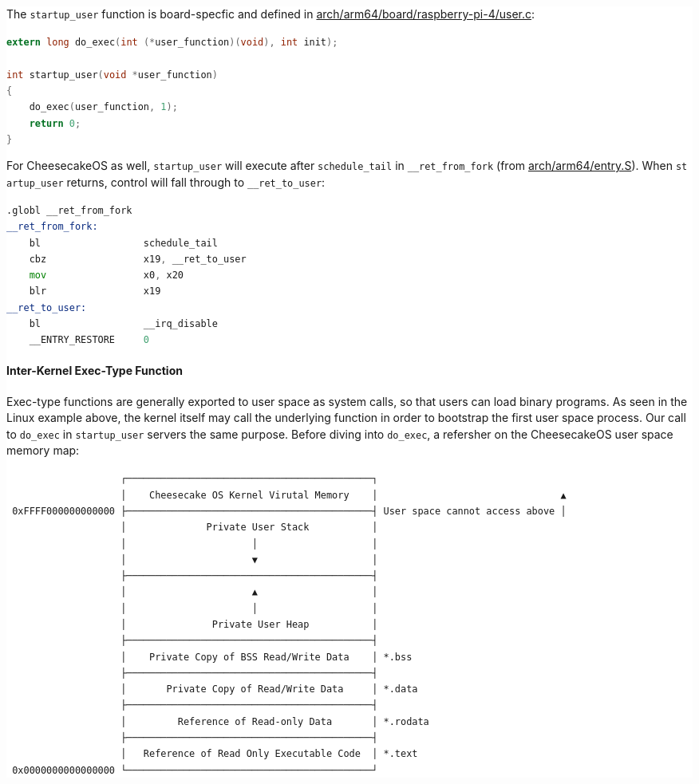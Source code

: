 The `startup_user` function is board-specfic and defined in [arch/arm64/board/raspberry-pi-4/user.c](code3/arch/arm64/board/raspberry-pi-4/user.c):

```C
extern long do_exec(int (*user_function)(void), int init);

int startup_user(void *user_function)
{
    do_exec(user_function, 1);
    return 0;
}
```

For CheesecakeOS as well, `startup_user` will execute after `schedule_tail` in `__ret_from_fork` (from [arch/arm64/entry.S](code3/arch/arm64/entry.S)). When `startup_user` returns, control will fall through to `__ret_to_user`:

```asm
.globl __ret_from_fork
__ret_from_fork:
    bl                  schedule_tail
    cbz                 x19, __ret_to_user
    mov                 x0, x20
    blr                 x19
__ret_to_user:
    bl                  __irq_disable
    __ENTRY_RESTORE     0
```

#### Inter-Kernel Exec-Type Function

Exec-type functions are generally exported to user space as system calls, so that users can load binary programs. As seen in the Linux example above, the kernel itself may call the underlying function in order to bootstrap the first user space process. Our call to `do_exec` in `startup_user` servers the same purpose. Before diving into `do_exec`, a refersher on the CheesecakeOS user space memory map:

```
                    ┌───────────────────────────────────────────┐
                    │    Cheesecake OS Kernel Virutal Memory    │                                ▲
 0xFFFF000000000000 ├───────────────────────────────────────────┤ User space cannot access above │
                    │              Private User Stack           │
                    │                      │                    │
                    │                      ▼                    │
                    ├───────────────────────────────────────────┤
                    │                      ▲                    │
                    │                      │                    │
                    │               Private User Heap           │
                    ├───────────────────────────────────────────┤
                    │    Private Copy of BSS Read/Write Data    │ *.bss
                    ├───────────────────────────────────────────┤
                    │       Private Copy of Read/Write Data     │ *.data
                    ├───────────────────────────────────────────┤
                    │         Reference of Read-only Data       │ *.rodata
                    ├───────────────────────────────────────────┤
                    │   Reference of Read Only Executable Code  │ *.text
 0x0000000000000000 └───────────────────────────────────────────┘
```

